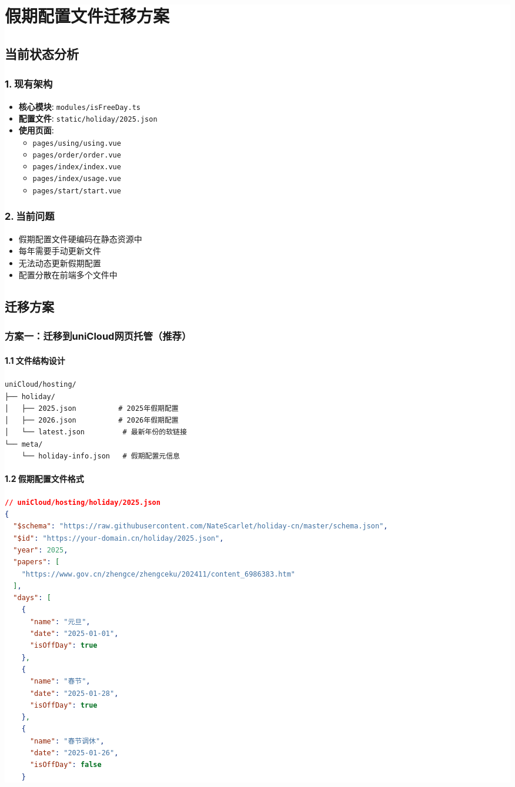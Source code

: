 # 假期配置文件迁移方案

## 当前状态分析

### 1. 现有架构
- **核心模块**: `modules/isFreeDay.ts`
- **配置文件**: `static/holiday/2025.json`
- **使用页面**:
  - `pages/using/using.vue`
  - `pages/order/order.vue`
  - `pages/index/index.vue`
  - `pages/index/usage.vue`
  - `pages/start/start.vue`

### 2. 当前问题
- 假期配置文件硬编码在静态资源中
- 每年需要手动更新文件
- 无法动态更新假期配置
- 配置分散在前端多个文件中

## 迁移方案

### 方案一：迁移到uniCloud网页托管（推荐）

#### 1.1 文件结构设计
```
uniCloud/hosting/
├── holiday/
│   ├── 2025.json          # 2025年假期配置
│   ├── 2026.json          # 2026年假期配置
│   └── latest.json         # 最新年份的软链接
└── meta/
    └── holiday-info.json   # 假期配置元信息
```

#### 1.2 假期配置文件格式
```json
// uniCloud/hosting/holiday/2025.json
{
  "$schema": "https://raw.githubusercontent.com/NateScarlet/holiday-cn/master/schema.json",
  "$id": "https://your-domain.cn/holiday/2025.json",
  "year": 2025,
  "papers": [
    "https://www.gov.cn/zhengce/zhengceku/202411/content_6986383.htm"
  ],
  "days": [
    {
      "name": "元旦",
      "date": "2025-01-01",
      "isOffDay": true
    },
    {
      "name": "春节",
      "date": "2025-01-28",
      "isOffDay": true
    },
    {
      "name": "春节调休",
      "date": "2025-01-26",
      "isOffDay": false
    }
```
